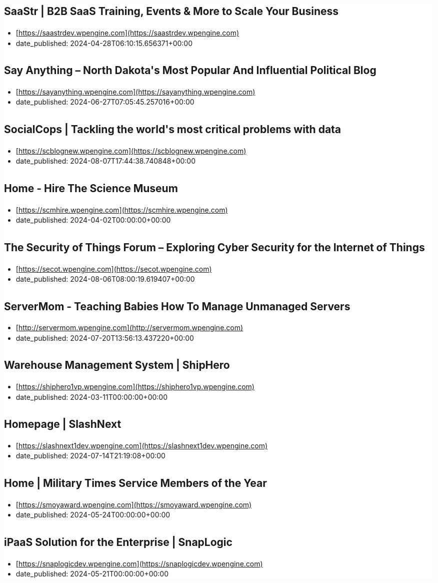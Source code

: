  ## SaaStr | B2B SaaS Training, Events & More to Scale Your Business
 - [https://saastrdev.wpengine.com](https://saastrdev.wpengine.com)
 - date_published: 2024-04-28T06:10:15.656371+00:00

 ## Say Anything – North Dakota's Most Popular And Influential Political Blog
 - [https://sayanything.wpengine.com](https://sayanything.wpengine.com)
 - date_published: 2024-06-27T07:05:45.257016+00:00

 ## SocialCops | Tackling the world's most critical problems with data
 - [https://scblognew.wpengine.com](https://scblognew.wpengine.com)
 - date_published: 2024-08-07T17:44:38.740848+00:00

 ## Home - Hire The Science Museum
 - [https://scmhire.wpengine.com](https://scmhire.wpengine.com)
 - date_published: 2024-04-02T00:00:00+00:00

 ## The Security of Things Forum – Exploring Cyber Security for the Internet of Things
 - [https://secot.wpengine.com](https://secot.wpengine.com)
 - date_published: 2024-08-06T08:00:19.619407+00:00

 ## ServerMom - Teaching Babies How To Manage Unmanaged Servers
 - [http://servermom.wpengine.com](http://servermom.wpengine.com)
 - date_published: 2024-07-20T13:56:13.437220+00:00

 ## Warehouse Management System | ShipHero
 - [https://shiphero1vp.wpengine.com](https://shiphero1vp.wpengine.com)
 - date_published: 2024-03-11T00:00:00+00:00

 ## Homepage | SlashNext
 - [https://slashnext1dev.wpengine.com](https://slashnext1dev.wpengine.com)
 - date_published: 2024-07-14T21:19:08+00:00

 ## Home | Military Times Service Members of the Year
 - [https://smoyaward.wpengine.com](https://smoyaward.wpengine.com)
 - date_published: 2024-05-24T00:00:00+00:00

 ## iPaaS Solution for the Enterprise | SnapLogic
 - [https://snaplogicdev.wpengine.com](https://snaplogicdev.wpengine.com)
 - date_published: 2024-05-21T00:00:00+00:00
